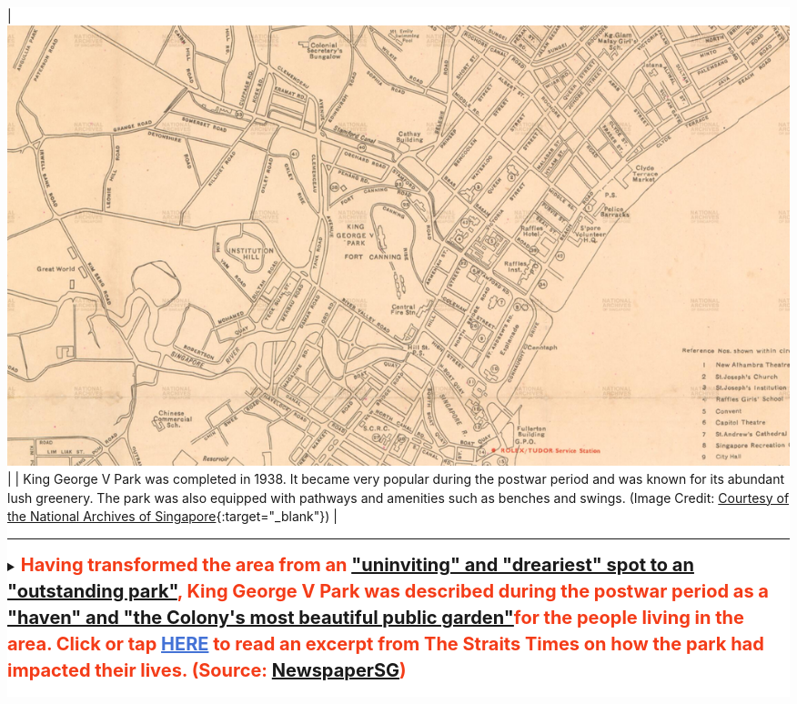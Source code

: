 | ![Alt text for image on Isomer site](/images/fc-parks-2-1.jpg)|
| King George V Park was completed in 1938. It became very popular during the postwar period and was known for its abundant lush greenery. The park was also equipped with pathways and amenities such as benches and swings. (Image Credit: [Courtesy of the National Archives of Singapore](https://www.nas.gov.sg/archivesonline/maps_building_plans/record-details/f8d36646-115c-11e3-83d5-0050568939ad){:target="_blank"}) |

---

<details><summary><span style="font-weight: 700; font-size: 20px; font-style: normal; color:#f43c18">Having transformed the area from an <a href="http://eresources.nlb.gov.sg/newspapers/Digitised/Article/straitstimes19480507-1.2.42" target="_blank">"uninviting" and "dreariest" spot to an "outstanding park"</a>, King George V Park was described during the postwar period as a <a href="http://eresources.nlb.gov.sg/newspapers/Digitised/Article/freepress19520712-1.2.55.18" target="_blank">"haven" and "the Colony's most beautiful public garden"</a>for the people living in the area. Click or tap <span style="font-weight: 700; text-decoration:underline; color:#4372d6">HERE</span> to read an excerpt from The Straits Times on how the park had impacted their lives. (Source: <a href="http://eresources.nlb.gov.sg/newspapers/Digitised/Article/straitstimes19480507-1.2.42" target="_blank">NewspaperSG</a>)</span></summary></details>

|   | 
|:--------:| 